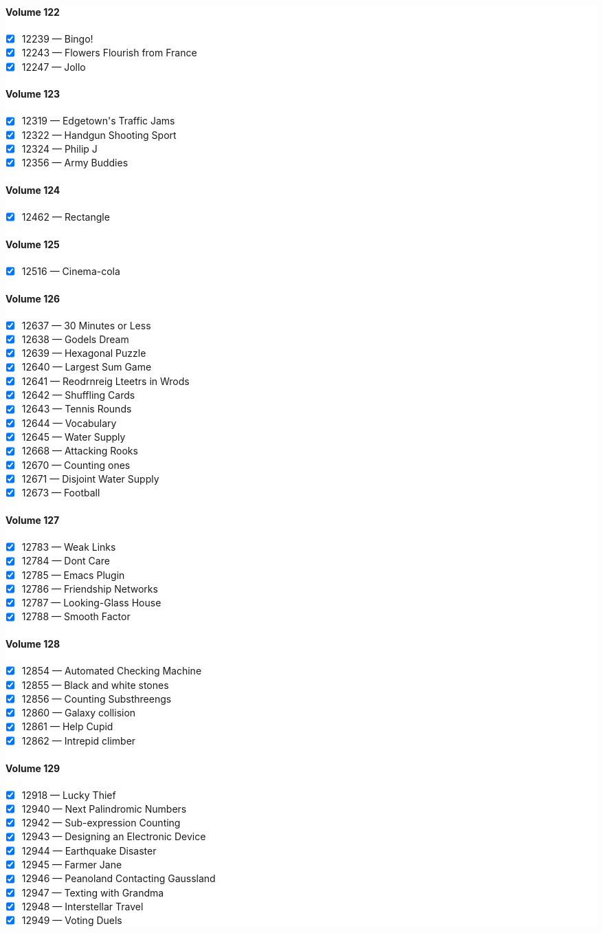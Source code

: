 #### Volume 122
- [x] 12239 — Bingo!
- [x] 12243 — Flowers Flourish from France
- [x] 12247 — Jollo

#### Volume 123
- [x] 12319 — Edgetown's Traffic Jams
- [x] 12322 — Handgun Shooting Sport
- [x] 12324 — Philip J
- [x] 12356 — Army Buddies

#### Volume 124
- [x] 12462 — Rectangle

#### Volume 125
- [x] 12516 — Cinema-cola

#### Volume 126
- [x] 12637 — 30 Minutes or Less
- [x] 12638 — Godels Dream
- [x] 12639 — Hexagonal Puzzle
- [x] 12640 — Largest Sum Game
- [x] 12641 — Reodrnreig Lteetrs in Wrods
- [x] 12642 — Shuffling Cards
- [x] 12643 — Tennis Rounds
- [x] 12644 — Vocabulary
- [x] 12645 — Water Supply
- [x] 12668 — Attacking Rooks
- [x] 12670 — Counting ones
- [x] 12671 — Disjoint Water Supply
- [x] 12673 — Football

#### Volume 127
- [x] 12783 — Weak Links
- [x] 12784 — Dont Care
- [x] 12785 — Emacs Plugin
- [x] 12786 — Friendship Networks
- [x] 12787 — Looking-Glass House
- [x] 12788 — Smooth Factor

#### Volume 128
- [x] 12854 — Automated Checking Machine
- [x] 12855 — Black and white stones
- [x] 12856 — Counting Substhreengs
- [x] 12860 — Galaxy collision
- [x] 12861 — Help Cupid
- [x] 12862 — Intrepid climber

#### Volume 129
- [x] 12918 — Lucky Thief
- [x] 12940 — Next Palindromic Numbers
- [x] 12942 — Sub-expression Counting
- [x] 12943 — Designing an Electronic Device
- [x] 12944 — Earthquake Disaster
- [x] 12945 — Farmer Jane
- [x] 12946 — Peanoland Contacting Gaussland
- [x] 12947 — Texting with Grandma
- [x] 12948 — Interstellar Travel
- [x] 12949 — Voting Duels

